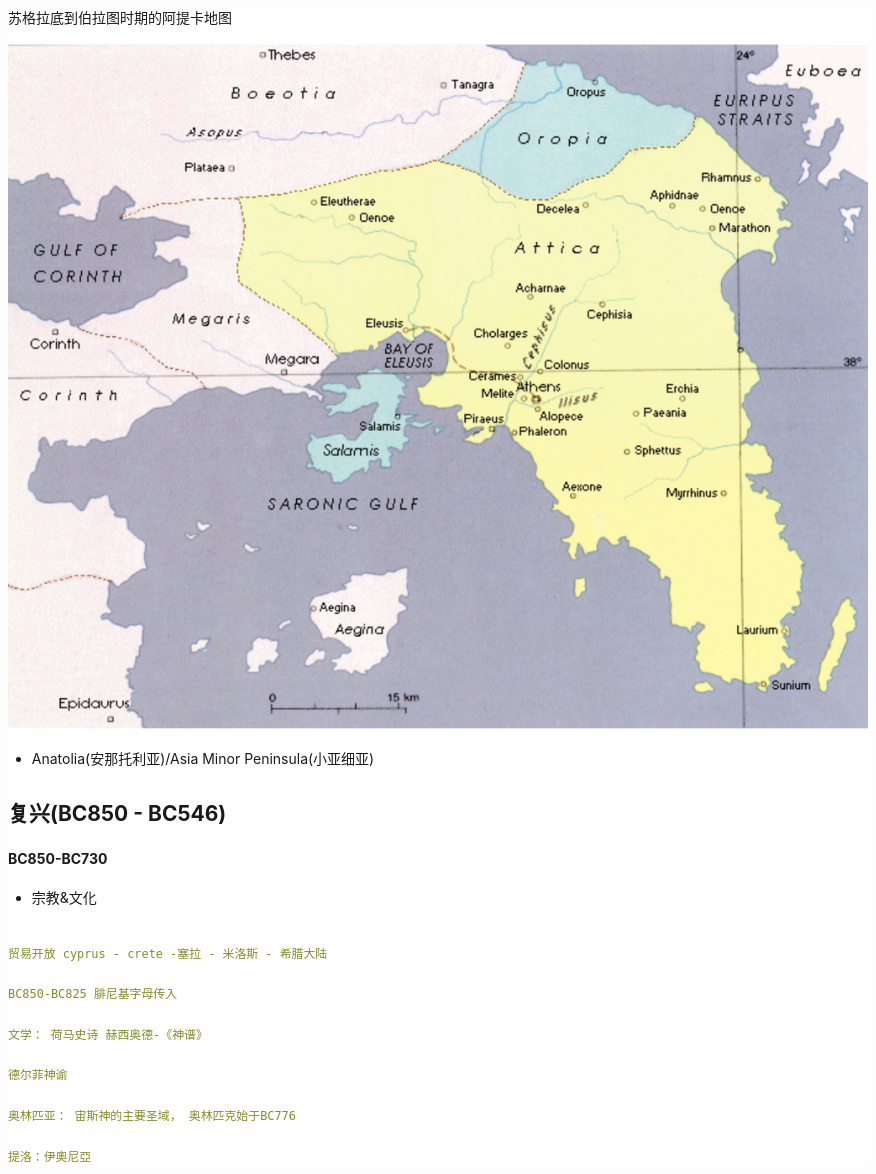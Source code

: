 苏格拉底到伯拉图时期的阿提卡地图

![attica](pics/greek/attica.png)


- Anatolia(安那托利亚)/Asia Minor Peninsula(小亚细亚)

## 复兴(BC850 - BC546)

#### BC850-BC730

- 宗教&文化

```yaml

贸易开放 cyprus - crete -塞拉 - 米洛斯 - 希腊大陆

BC850-BC825 腓尼基字母传入

文学： 荷马史诗 赫西奥德-《神谱》

德尔菲神谕

奥林匹亚： 宙斯神的主要圣域， 奥林匹克始于BC776

提洛：伊奧尼亞
```
